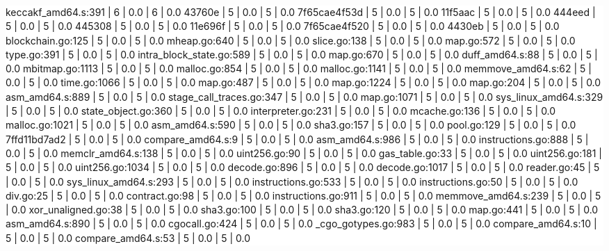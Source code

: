 keccakf_amd64.s:391                              |      6 |   0.0 |   6 |   0.0
43760e                                           |      5 |   0.0 |   5 |   0.0
7f65cae4f53d                                     |      5 |   0.0 |   5 |   0.0
11f5aac                                          |      5 |   0.0 |   5 |   0.0
444eed                                           |      5 |   0.0 |   5 |   0.0
445308                                           |      5 |   0.0 |   5 |   0.0
11e696f                                          |      5 |   0.0 |   5 |   0.0
7f65cae4f520                                     |      5 |   0.0 |   5 |   0.0
4430eb                                           |      5 |   0.0 |   5 |   0.0
blockchain.go:125                                |      5 |   0.0 |   5 |   0.0
mheap.go:640                                     |      5 |   0.0 |   5 |   0.0
slice.go:138                                     |      5 |   0.0 |   5 |   0.0
map.go:572                                       |      5 |   0.0 |   5 |   0.0
type.go:391                                      |      5 |   0.0 |   5 |   0.0
intra_block_state.go:589                         |      5 |   0.0 |   5 |   0.0
map.go:670                                       |      5 |   0.0 |   5 |   0.0
duff_amd64.s:88                                  |      5 |   0.0 |   5 |   0.0
mbitmap.go:1113                                  |      5 |   0.0 |   5 |   0.0
malloc.go:854                                    |      5 |   0.0 |   5 |   0.0
malloc.go:1141                                   |      5 |   0.0 |   5 |   0.0
memmove_amd64.s:62                               |      5 |   0.0 |   5 |   0.0
time.go:1066                                     |      5 |   0.0 |   5 |   0.0
map.go:487                                       |      5 |   0.0 |   5 |   0.0
map.go:1224                                      |      5 |   0.0 |   5 |   0.0
map.go:204                                       |      5 |   0.0 |   5 |   0.0
asm_amd64.s:889                                  |      5 |   0.0 |   5 |   0.0
stage_call_traces.go:347                         |      5 |   0.0 |   5 |   0.0
map.go:1071                                      |      5 |   0.0 |   5 |   0.0
sys_linux_amd64.s:329                            |      5 |   0.0 |   5 |   0.0
state_object.go:360                              |      5 |   0.0 |   5 |   0.0
interpreter.go:231                               |      5 |   0.0 |   5 |   0.0
mcache.go:136                                    |      5 |   0.0 |   5 |   0.0
malloc.go:1021                                   |      5 |   0.0 |   5 |   0.0
asm_amd64.s:590                                  |      5 |   0.0 |   5 |   0.0
sha3.go:157                                      |      5 |   0.0 |   5 |   0.0
pool.go:129                                      |      5 |   0.0 |   5 |   0.0
7ffd11bd7ad2                                     |      5 |   0.0 |   5 |   0.0
compare_amd64.s:9                                |      5 |   0.0 |   5 |   0.0
asm_amd64.s:986                                  |      5 |   0.0 |   5 |   0.0
instructions.go:888                              |      5 |   0.0 |   5 |   0.0
memclr_amd64.s:138                               |      5 |   0.0 |   5 |   0.0
uint256.go:90                                    |      5 |   0.0 |   5 |   0.0
gas_table.go:33                                  |      5 |   0.0 |   5 |   0.0
uint256.go:181                                   |      5 |   0.0 |   5 |   0.0
uint256.go:1034                                  |      5 |   0.0 |   5 |   0.0
decode.go:896                                    |      5 |   0.0 |   5 |   0.0
decode.go:1017                                   |      5 |   0.0 |   5 |   0.0
reader.go:45                                     |      5 |   0.0 |   5 |   0.0
sys_linux_amd64.s:293                            |      5 |   0.0 |   5 |   0.0
instructions.go:533                              |      5 |   0.0 |   5 |   0.0
instructions.go:50                               |      5 |   0.0 |   5 |   0.0
div.go:25                                        |      5 |   0.0 |   5 |   0.0
contract.go:98                                   |      5 |   0.0 |   5 |   0.0
instructions.go:911                              |      5 |   0.0 |   5 |   0.0
memmove_amd64.s:239                              |      5 |   0.0 |   5 |   0.0
xor_unaligned.go:38                              |      5 |   0.0 |   5 |   0.0
sha3.go:100                                      |      5 |   0.0 |   5 |   0.0
sha3.go:120                                      |      5 |   0.0 |   5 |   0.0
map.go:441                                       |      5 |   0.0 |   5 |   0.0
asm_amd64.s:890                                  |      5 |   0.0 |   5 |   0.0
cgocall.go:424                                   |      5 |   0.0 |   5 |   0.0
_cgo_gotypes.go:983                              |      5 |   0.0 |   5 |   0.0
compare_amd64.s:10                               |      5 |   0.0 |   5 |   0.0
compare_amd64.s:53                               |      5 |   0.0 |   5 |   0.0